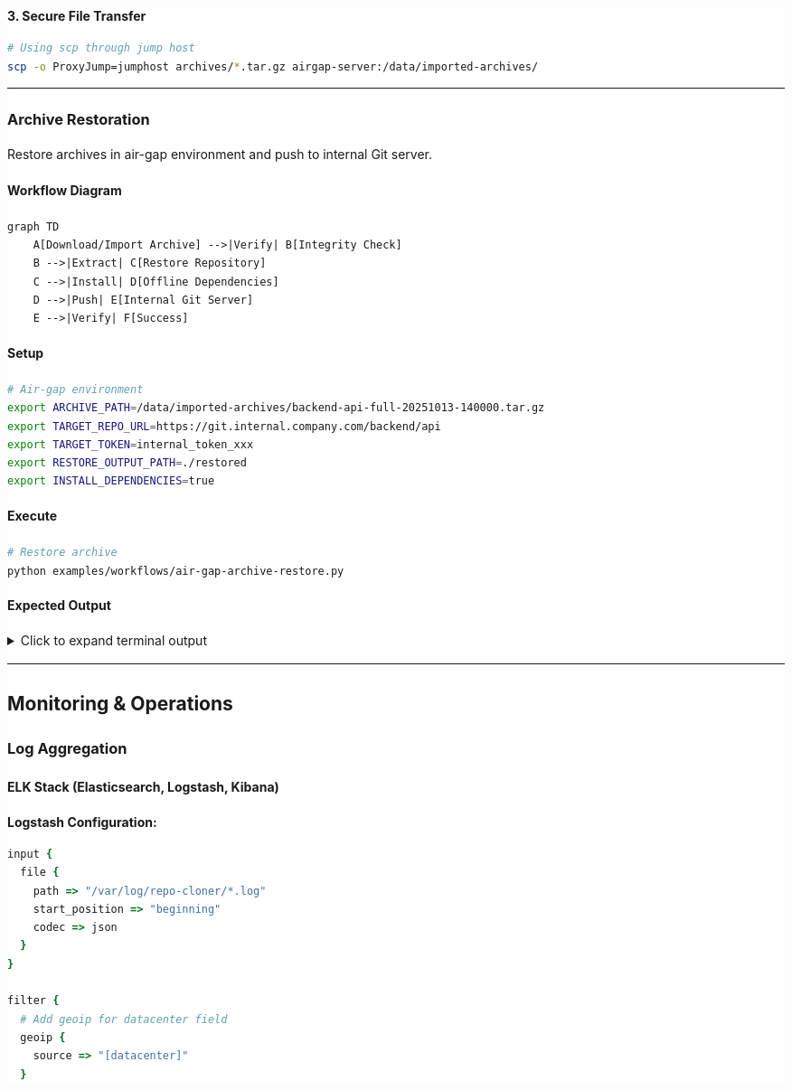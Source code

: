 **3. Secure File Transfer**
```bash
# Using scp through jump host
scp -o ProxyJump=jumphost archives/*.tar.gz airgap-server:/data/imported-archives/
```

---

### Archive Restoration

Restore archives in air-gap environment and push to internal Git server.

#### Workflow Diagram

```mermaid
graph TD
    A[Download/Import Archive] -->|Verify| B[Integrity Check]
    B -->|Extract| C[Restore Repository]
    C -->|Install| D[Offline Dependencies]
    D -->|Push| E[Internal Git Server]
    E -->|Verify| F[Success]
```

#### Setup

```bash
# Air-gap environment
export ARCHIVE_PATH=/data/imported-archives/backend-api-full-20251013-140000.tar.gz
export TARGET_REPO_URL=https://git.internal.company.com/backend/api
export TARGET_TOKEN=internal_token_xxx
export RESTORE_OUTPUT_PATH=./restored
export INSTALL_DEPENDENCIES=true
```

#### Execute

```bash
# Restore archive
python examples/workflows/air-gap-archive-restore.py
```

#### Expected Output

<details><summary>Click to expand terminal output</summary></details>

---

## Monitoring & Operations

### Log Aggregation

#### ELK Stack (Elasticsearch, Logstash, Kibana)

**Logstash Configuration:**
```ruby
input {
  file {
    path => "/var/log/repo-cloner/*.log"
    start_position => "beginning"
    codec => json
  }
}

filter {
  # Add geoip for datacenter field
  geoip {
    source => "[datacenter]"
  }
```